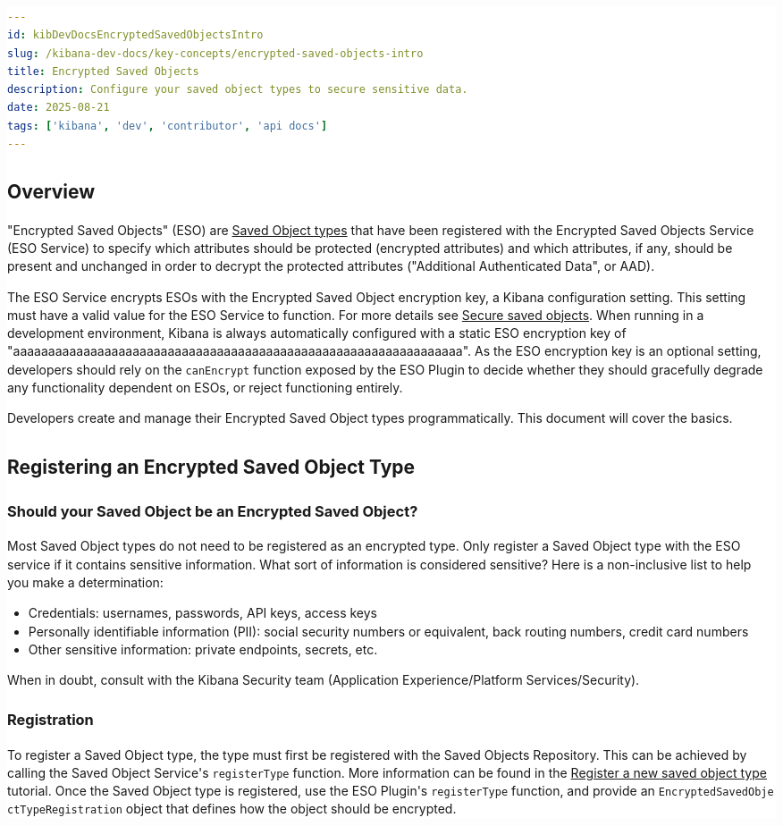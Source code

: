 ```yaml
---
id: kibDevDocsEncryptedSavedObjectsIntro
slug: /kibana-dev-docs/key-concepts/encrypted-saved-objects-intro
title: Encrypted Saved Objects
description: Configure your saved object types to secure sensitive data.
date: 2025-08-21
tags: ['kibana', 'dev', 'contributor', 'api docs']
---
```


## Overview

"Encrypted Saved Objects" (ESO) are [Saved Object types](/kibana-dev-docs/key-concepts/saved-objects-intro) that have been registered with the Encrypted Saved Objects Service (ESO Service) to specify which attributes should be protected (encrypted attributes) and which attributes, if any, should be present and unchanged in order to decrypt the protected attributes ("Additional Authenticated Data", or AAD).

The ESO Service encrypts ESOs with the Encrypted Saved Object encryption key, a Kibana configuration setting. This setting must have a valid value for the ESO Service to function. For more details see [Secure saved objects](https://www.elastic.co/guide/en/kibana/current/xpack-security-secure-saved-objects.html). When running in a development environment, Kibana is always automatically configured with a static ESO encryption key of "aaaaaaaaaaaaaaaaaaaaaaaaaaaaaaaaaaaaaaaaaaaaaaaaaaaaaaaaaaaaaaaa". As the ESO encryption key is an optional setting, developers should rely on the `canEncrypt` function exposed by the ESO Plugin to decide whether they should gracefully degrade any functionality dependent on ESOs, or reject functioning entirely.

Developers create and manage their Encrypted Saved Object types programmatically. This document will cover the basics.

## Registering an Encrypted Saved Object Type

### Should your Saved Object be an Encrypted Saved Object?

Most Saved Object types do not need to be registered as an encrypted type. Only register a Saved Object type with the ESO service if it contains sensitive information. What sort of information is considered sensitive? Here is a non-inclusive list to help you make a determination:

- Credentials: usernames, passwords, API keys, access keys
- Personally identifiable information (PII): social security numbers or equivalent, back routing numbers, credit card numbers
- Other sensitive information: private endpoints, secrets, etc.

When in doubt, consult with the Kibana Security team (Application Experience/Platform Services/Security).

### Registration

To register a Saved Object type, the type must first be registered with the Saved Objects Repository. This can be achieved by calling the Saved Object Service's `registerType` function. More information can be found in the [Register a new saved object type](/kibana-dev-docs/tutorials/saved-objects) tutorial. Once the Saved Object type is registered, use the ESO Plugin's `registerType` function, and provide an `EncryptedSavedObjectTypeRegistration` object that defines how the object should be encrypted.
